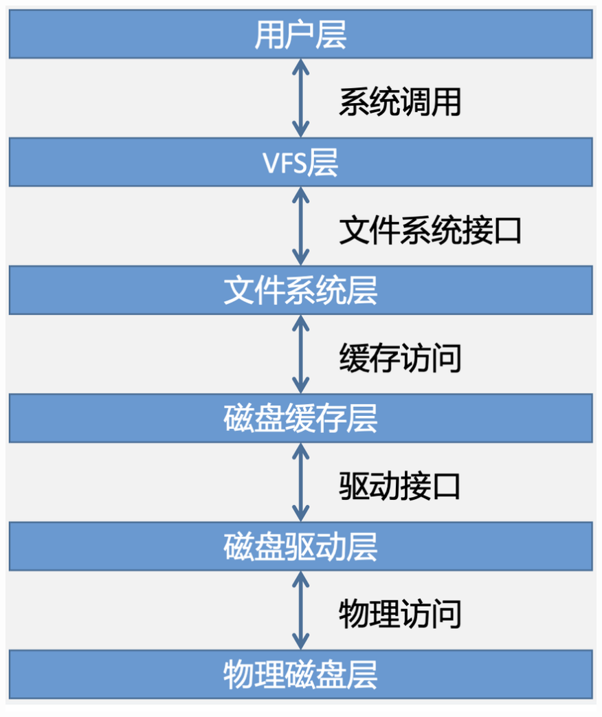 <img src="Pasted Graphic 165.png" alt="Alt text" style="margin-top: 0; margin-bottom: 10px;" align="center">
</div>
